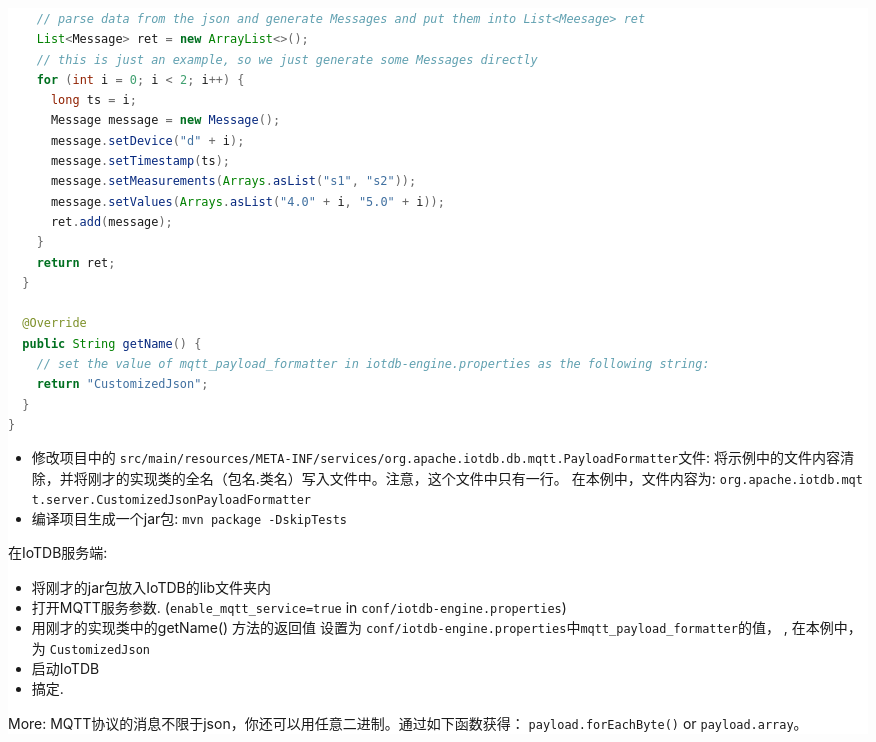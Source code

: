 ```java
    // parse data from the json and generate Messages and put them into List<Meesage> ret
    List<Message> ret = new ArrayList<>();
    // this is just an example, so we just generate some Messages directly
    for (int i = 0; i < 2; i++) {
      long ts = i;
      Message message = new Message();
      message.setDevice("d" + i);
      message.setTimestamp(ts);
      message.setMeasurements(Arrays.asList("s1", "s2"));
      message.setValues(Arrays.asList("4.0" + i, "5.0" + i));
      ret.add(message);
    }
    return ret;
  }

  @Override
  public String getName() {
    // set the value of mqtt_payload_formatter in iotdb-engine.properties as the following string:
    return "CustomizedJson";
  }
}
```
* 修改项目中的 `src/main/resources/META-INF/services/org.apache.iotdb.db.mqtt.PayloadFormatter`文件:
  将示例中的文件内容清除，并将刚才的实现类的全名（包名.类名）写入文件中。注意，这个文件中只有一行。
  在本例中，文件内容为: `org.apache.iotdb.mqtt.server.CustomizedJsonPayloadFormatter`
* 编译项目生成一个jar包: `mvn package -DskipTests`


在IoTDB服务端:
* 将刚才的jar包放入IoTDB的lib文件夹内
* 打开MQTT服务参数. (`enable_mqtt_service=true` in `conf/iotdb-engine.properties`)
* 用刚才的实现类中的getName() 方法的返回值 设置为 `conf/iotdb-engine.properties`中`mqtt_payload_formatter`的值， 
  , 在本例中，为 `CustomizedJson`
* 启动IoTDB
* 搞定.

More: MQTT协议的消息不限于json，你还可以用任意二进制。通过如下函数获得：
`payload.forEachByte()` or `payload.array`。 